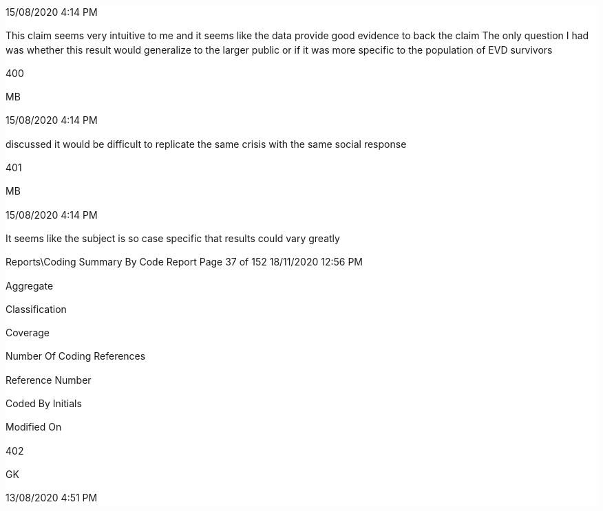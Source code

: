 15/08/2020 4:14 PM


This claim seems very intuitive to me and it seems like the data provide good evidence to back the claim  The only question I had was whether
this result would generalize to the larger public or if it was more specific to the population of EVD survivors





400

MB

15/08/2020 4:14 PM


discussed it would be difficult to replicate the same crisis with the same social response





401

MB

15/08/2020 4:14 PM


It seems like the subject is so case specific that results could vary greatly




Reports\\Coding Summary By Code Report
Page 37 of 152
18/11/2020 12:56 PM

Aggregate

Classification

Coverage

Number Of
Coding
References

Reference
Number

Coded By
Initials

Modified On



402

GK

13/08/2020 4:51 PM

